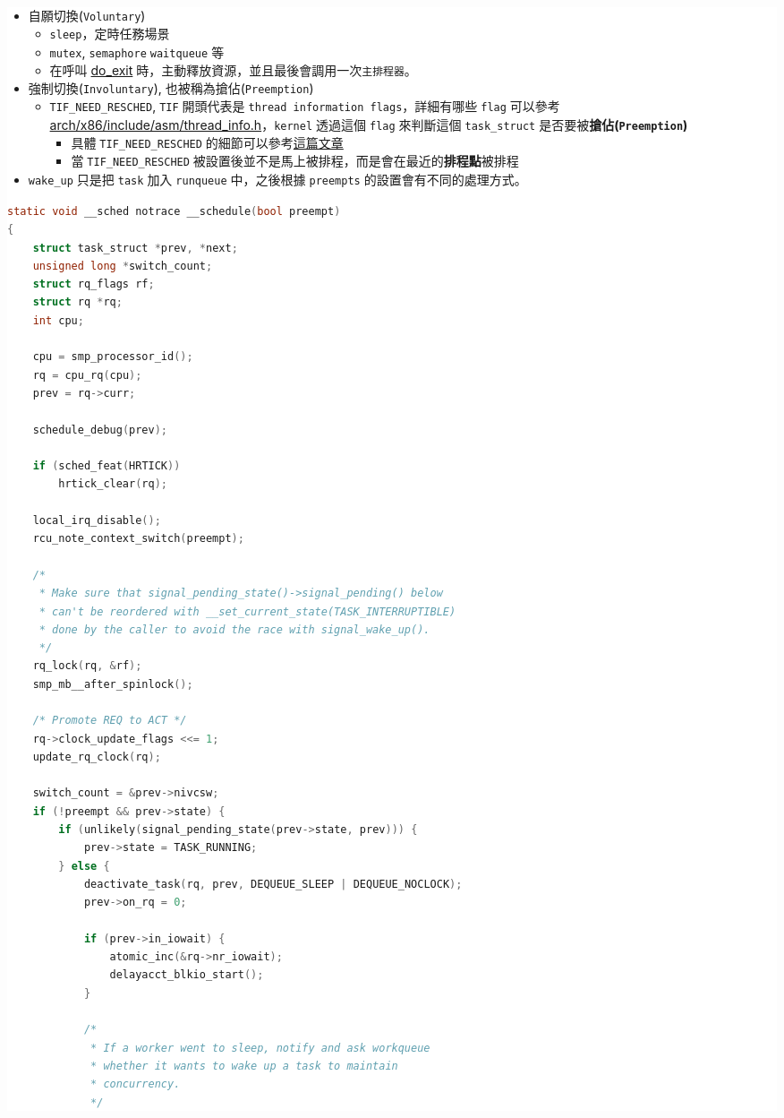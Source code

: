 - 自願切換(`Voluntary`)
    - `sleep`，定時任務場景
    - `mutex`, `semaphore` `waitqueue` 等
    - 在呼叫 [do_exit](https://elixir.bootlin.com/linux/latest/source/kernel/exit.c#L727) 時，主動釋放資源，並且最後會調用一次`主排程器`。
- 強制切換(`Involuntary`), 也被稱為搶佔(`Preemption`)
    - `TIF_NEED_RESCHED`, `TIF` 開頭代表是 `thread information flags`，詳細有哪些 `flag` 可以參考 [arch/x86/include/asm/thread_info.h](https://elixir.bootlin.com/linux/latest/source/arch/x86/include/asm/thread_info.h#L80)，`kernel` 透過這個 `flag` 來判斷這個 `task_struct` 是否要被**搶佔(`Preemption`)**
        - 具體 `TIF_NEED_RESCHED` 的細節可以參考[這篇文章](http://linuxperf.com/?p=211)
        - 當 `TIF_NEED_RESCHED` 被設置後並不是馬上被排程，而是會在最近的**排程點**被排程
- `wake_up` 只是把 `task` 加入 `runqueue` 中，之後根據 `preempts` 的設置會有不同的處理方式。

```c
static void __sched notrace __schedule(bool preempt)
{
	struct task_struct *prev, *next;
	unsigned long *switch_count;
	struct rq_flags rf;
	struct rq *rq;
	int cpu;

	cpu = smp_processor_id();
	rq = cpu_rq(cpu);
	prev = rq->curr;

	schedule_debug(prev);

	if (sched_feat(HRTICK))
		hrtick_clear(rq);

	local_irq_disable();
	rcu_note_context_switch(preempt);

	/*
	 * Make sure that signal_pending_state()->signal_pending() below
	 * can't be reordered with __set_current_state(TASK_INTERRUPTIBLE)
	 * done by the caller to avoid the race with signal_wake_up().
	 */
	rq_lock(rq, &rf);
	smp_mb__after_spinlock();

	/* Promote REQ to ACT */
	rq->clock_update_flags <<= 1;
	update_rq_clock(rq);

	switch_count = &prev->nivcsw;
	if (!preempt && prev->state) {
		if (unlikely(signal_pending_state(prev->state, prev))) {
			prev->state = TASK_RUNNING;
		} else {
			deactivate_task(rq, prev, DEQUEUE_SLEEP | DEQUEUE_NOCLOCK);
			prev->on_rq = 0;

			if (prev->in_iowait) {
				atomic_inc(&rq->nr_iowait);
				delayacct_blkio_start();
			}

			/*
			 * If a worker went to sleep, notify and ask workqueue
			 * whether it wants to wake up a task to maintain
			 * concurrency.
			 */
```
